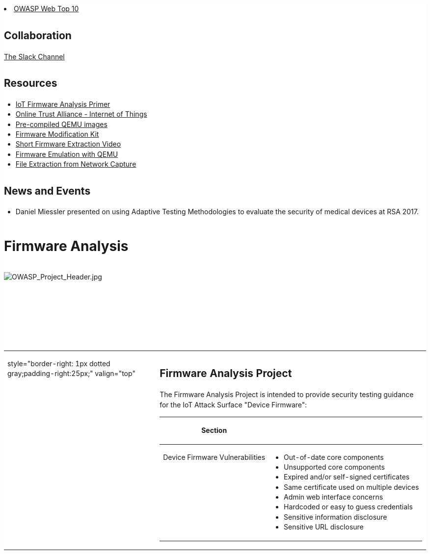<li><a href="OWASP_Top_Ten_Project" title="wikilink">OWASP Web Top 10</a></li>
</ul>
<h2 id="collaboration_4">Collaboration</h2>
<p><a href="https://owasp-iot-security.slack.com">The Slack Channel</a></p>
<h2 id="resources_1">Resources</h2>
<ul>
<li><a href="https://www.owasp.org/index.php/IoT_Firmware_Analysis">IoT Firmware Analysis Primer</a></li>
<li><a href="https://otalliance.org/initiatives/internet-things">Online Trust Alliance - Internet of Things</a></li>
<li><a href="https://people.debian.org/~aurel32/qemu/">Pre-compiled QEMU images</a></li>
<li><a href="https://code.google.com/archive/p/firmware-mod-kit/">Firmware Modification Kit</a></li>
<li><a href="https://craigsmith.net/episode-11-1-firmware-extraction/">Short Firmware Extraction Video</a></li>
<li><a href="https://craigsmith.net/episode-12-1-firmware-emulation-with-qemu/">Firmware Emulation with QEMU</a></li>
<li><a href="https://craigsmith.net/episode-18-1-file-extraction-from-network-capture/">File Extraction from Network Capture</a></li>
</ul>
<h2 id="news_and_events_3">News and Events</h2>
<ul>
<li>Daniel Miessler presented on using Adaptive Testing Methodologies to evaluate the security of medical devices at RSA 2017.</li>
</ul></td>
</tr>
</tbody>
</table>

# Firmware Analysis

<div style="width:100%;height:160px;border:0,margin:0;overflow: hidden;">

![OWASP_Project_Header.jpg](OWASP_Project_Header.jpg
"OWASP_Project_Header.jpg")

</div>

<table>
<tbody>
<tr class="odd">
<td><p>style="border-right: 1px dotted gray;padding-right:25px;" valign="top"</p></td>
<td><h2 id="firmware_analysis_project">Firmware Analysis Project</h2>
<p>The Firmware Analysis Project is intended to provide security testing guidance for the IoT Attack Surface "Device Firmware":</p>
<table>
<thead>
<tr class="header">
<th><p>Section</p></th>
<th></th>
</tr>
</thead>
<tbody>
<tr class="odd">
<td><p>Device Firmware Vulnerabilities</p></td>
<td><ul>
<li>Out-of-date core components</li>
<li>Unsupported core components</li>
<li>Expired and/or self-signed certificates</li>
<li>Same certificate used on multiple devices</li>
<li>Admin web interface concerns</li>
<li>Hardcoded or easy to guess credentials</li>
<li>Sensitive information disclosure</li>
<li>Sensitive URL disclosure</li>
